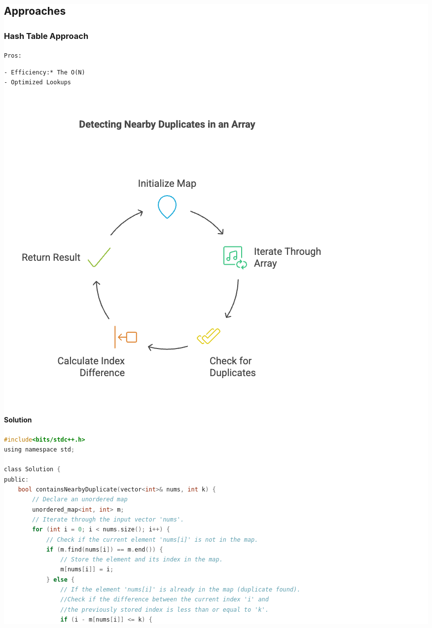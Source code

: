 ## Approaches

### Hash Table  Approach

<code>Pros:</code>

    - Efficiency:* The O(N)
    - Optimized Lookups

![Contains Duplicate II](./219b.png "Contains Duplicate II")

#### Solution
~~~c
#include<bits/stdc++.h>
using namespace std;

class Solution {
public:
	bool containsNearbyDuplicate(vector<int>& nums, int k) {
		// Declare an unordered map
		unordered_map<int, int> m;
		// Iterate through the input vector 'nums'.
		for (int i = 0; i < nums.size(); i++) {
			// Check if the current element 'nums[i]' is not in the map.
			if (m.find(nums[i]) == m.end()) {
				// Store the element and its index in the map.
				m[nums[i]] = i;
			} else {
				// If the element 'nums[i]' is already in the map (duplicate found).
				//Check if the difference between the current index 'i' and
				//the previously stored index is less than or equal to 'k'.
				if (i - m[nums[i]] <= k) {
~~~